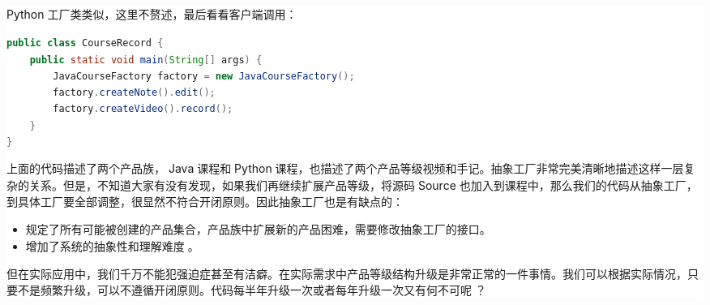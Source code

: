 Python 工厂类类似，这里不赘述，最后看看客户端调用：

```java
public class CourseRecord {
    public static void main(String[] args) {
        JavaCourseFactory factory = new JavaCourseFactory();
        factory.createNote().edit();
        factory.createVideo().record();
    }
}
```

上面的代码描述了两个产品族， Java 课程和 Python 课程，也描述了两个产品等级视频和手记。抽象工厂非常完美清晰地描述这样一层复杂的关系。但是，不知道大家有没有发现，如果我们再继续扩展产品等级，将源码 Source 也加入到课程中，那么我们的代码从抽象工厂，到具体工厂要全部调整，很显然不符合开闭原则。因此抽象工厂也是有缺点的： 

- 规定了所有可能被创建的产品集合，产品族中扩展新的产品困难，需要修改抽象工厂的接口。 
- 增加了系统的抽象性和理解难度 。

但在实际应用中，我们千万不能犯强迫症甚至有洁癖。在实际需求中产品等级结构升级是非常正常的一件事情。我们可以根据实际情况，只要不是频繁升级，可以不遵循开闭原则。代码每半年升级一次或者每年升级一次又有何不可呢 ？